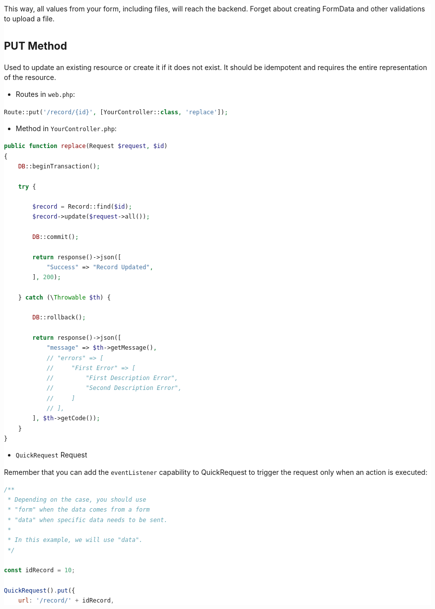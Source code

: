 This way, all values from your form, including files, will reach the backend. Forget about creating FormData and other validations to upload a file.

## PUT Method

Used to update an existing resource or create it if it does not exist. It should be idempotent and requires the entire representation of the resource.

- Routes in `web.php`:

```php
Route::put('/record/{id}', [YourController::class, 'replace']);
```

- Method in `YourController.php`:

```php
public function replace(Request $request, $id)
{
    DB::beginTransaction();

    try {

        $record = Record::find($id);
        $record->update($request->all());

        DB::commit();

        return response()->json([
            "Success" => "Record Updated",
        ], 200);

    } catch (\Throwable $th) {

        DB::rollback();

        return response()->json([
            "message" => $th->getMessage(),
            // "errors" => [
            //     "First Error" => [
            //         "First Description Error",
            //         "Second Description Error",
            //     ]
            // ],
        ], $th->getCode());
    }
}
```

- `QuickRequest` Request

Remember that you can add the `eventListener` capability to QuickRequest to trigger the request only when an action is executed:

```javascript
/**
 * Depending on the case, you should use
 * "form" when the data comes from a form
 * "data" when specific data needs to be sent.
 *
 * In this example, we will use "data".
 */

const idRecord = 10;

QuickRequest().put({
    url: '/record/' + idRecord,
```
